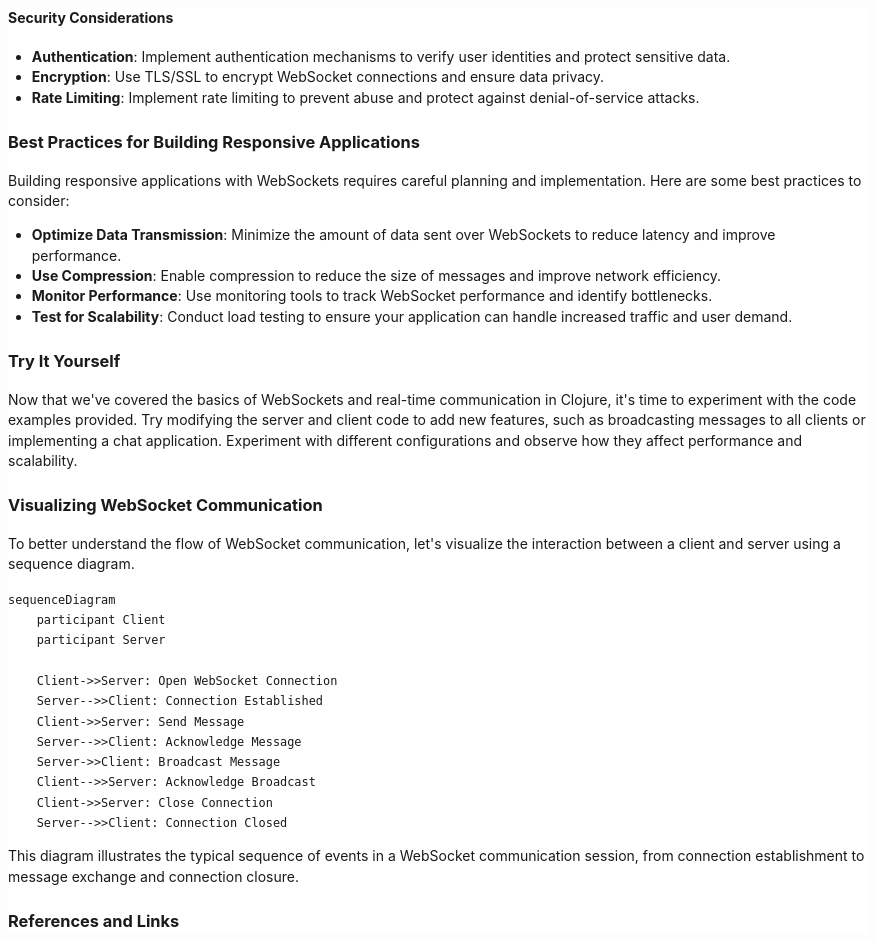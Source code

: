 #### Security Considerations

- **Authentication**: Implement authentication mechanisms to verify user identities and protect sensitive data.
- **Encryption**: Use TLS/SSL to encrypt WebSocket connections and ensure data privacy.
- **Rate Limiting**: Implement rate limiting to prevent abuse and protect against denial-of-service attacks.

### Best Practices for Building Responsive Applications

Building responsive applications with WebSockets requires careful planning and implementation. Here are some best practices to consider:

- **Optimize Data Transmission**: Minimize the amount of data sent over WebSockets to reduce latency and improve performance.
- **Use Compression**: Enable compression to reduce the size of messages and improve network efficiency.
- **Monitor Performance**: Use monitoring tools to track WebSocket performance and identify bottlenecks.
- **Test for Scalability**: Conduct load testing to ensure your application can handle increased traffic and user demand.

### Try It Yourself

Now that we've covered the basics of WebSockets and real-time communication in Clojure, it's time to experiment with the code examples provided. Try modifying the server and client code to add new features, such as broadcasting messages to all clients or implementing a chat application. Experiment with different configurations and observe how they affect performance and scalability.

### Visualizing WebSocket Communication

To better understand the flow of WebSocket communication, let's visualize the interaction between a client and server using a sequence diagram.

```mermaid
sequenceDiagram
    participant Client
    participant Server

    Client->>Server: Open WebSocket Connection
    Server-->>Client: Connection Established
    Client->>Server: Send Message
    Server-->>Client: Acknowledge Message
    Server->>Client: Broadcast Message
    Client-->>Server: Acknowledge Broadcast
    Client->>Server: Close Connection
    Server-->>Client: Connection Closed
```

This diagram illustrates the typical sequence of events in a WebSocket communication session, from connection establishment to message exchange and connection closure.

### References and Links
